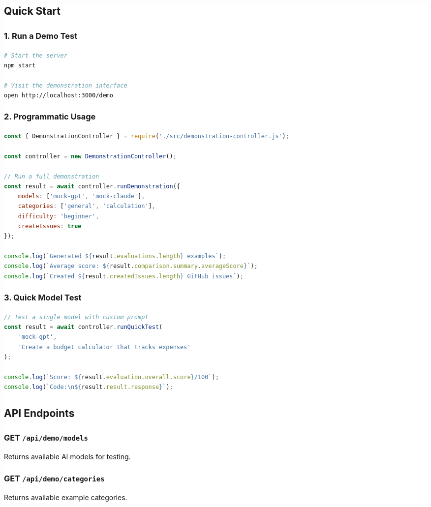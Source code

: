 ## Quick Start

### 1. Run a Demo Test

```bash
# Start the server
npm start

# Visit the demonstration interface
open http://localhost:3000/demo
```

### 2. Programmatic Usage

```javascript
const { DemonstrationController } = require('./src/demonstration-controller.js');

const controller = new DemonstrationController();

// Run a full demonstration
const result = await controller.runDemonstration({
    models: ['mock-gpt', 'mock-claude'],
    categories: ['general', 'calculation'],
    difficulty: 'beginner',
    createIssues: true
});

console.log(`Generated ${result.evaluations.length} examples`);
console.log(`Average score: ${result.comparison.summary.averageScore}`);
console.log(`Created ${result.createdIssues.length} GitHub issues`);
```

### 3. Quick Model Test

```javascript
// Test a single model with custom prompt
const result = await controller.runQuickTest(
    'mock-gpt', 
    'Create a budget calculator that tracks expenses'
);

console.log(`Score: ${result.evaluation.overall.score}/100`);
console.log(`Code:\n${result.result.response}`);
```

## API Endpoints

### GET `/api/demo/models`
Returns available AI models for testing.

### GET `/api/demo/categories`
Returns available example categories.
